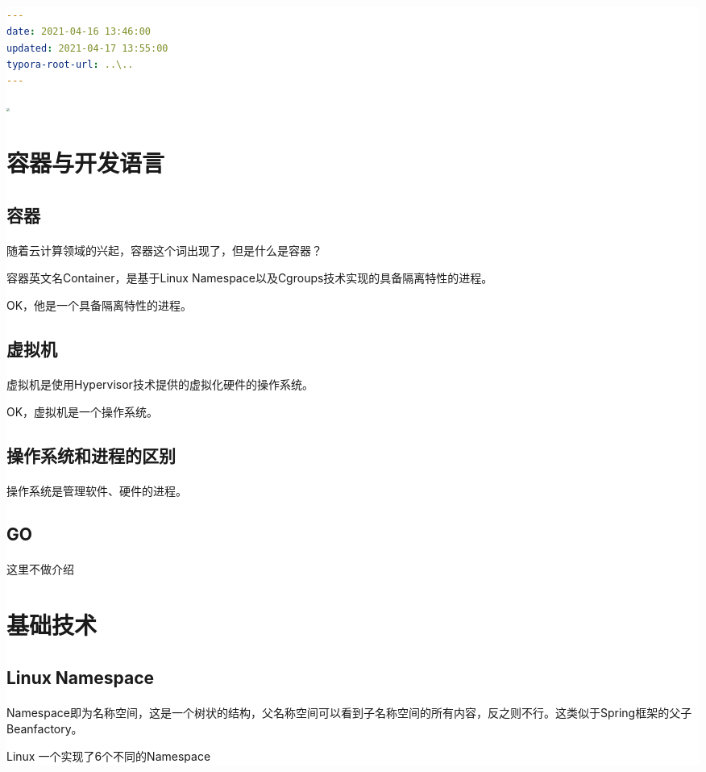 ```yaml
---
date: 2021-04-16 13:46:00
updated: 2021-04-17 13:55:00
typora-root-url: ..\..
---
```




<img src="/images/image-2021-04-16-13.59.48.106.png" style="zoom:25%;" />



# 容器与开发语言

## 容器

随着云计算领域的兴起，容器这个词出现了，但是什么是容器？

容器英文名Container，是基于Linux Namespace以及Cgroups技术实现的具备隔离特性的进程。

OK，他是一个具备隔离特性的进程。



## 虚拟机

虚拟机是使用Hypervisor技术提供的虚拟化硬件的操作系统。

OK，虚拟机是一个操作系统。



## 操作系统和进程的区别

操作系统是管理软件、硬件的进程。



## GO

这里不做介绍



# 基础技术



## Linux Namespace

Namespace即为名称空间，这是一个树状的结构，父名称空间可以看到子名称空间的所有内容，反之则不行。这类似于Spring框架的父子Beanfactory。

Linux 一个实现了6个不同的Namespace
